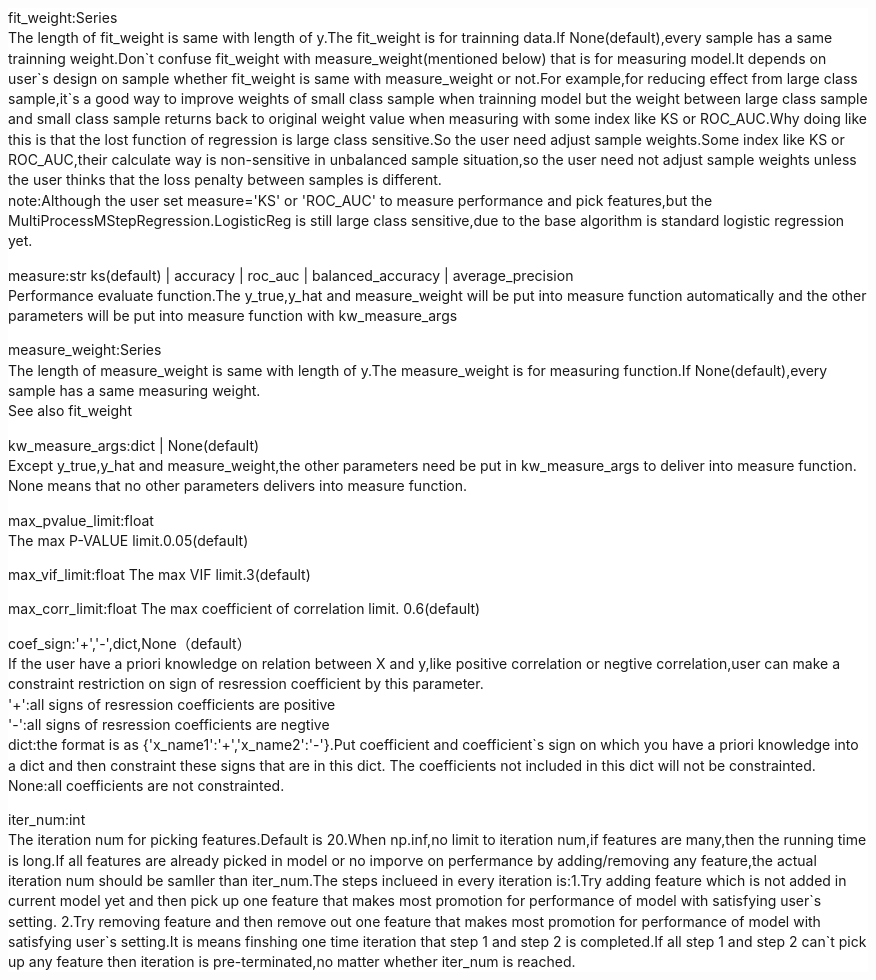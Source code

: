 fit_weight:Series  
The length of fit_weight is same with length of y.The fit_weight is for trainning data.If None(default),every sample has a same trainning weight.Don\`t confuse fit_weight with measure_weight(mentioned below) that is for measuring model.It depends on user\`s design on sample whether fit_weight is same with measure_weight or not.For example,for reducing effect from large class sample,it\`s a good way to improve weights of small class sample when trainning model but the weight between large class sample and small class sample returns back to original weight value when measuring with some index like KS or ROC_AUC.Why doing like this is that the lost function of regression is large class sensitive.So the user need adjust sample weights.Some index like KS or ROC_AUC,their calculate way is non-sensitive in unbalanced sample situation,so the user need not adjust sample weights unless the user thinks that the loss penalty between samples is different.  
note:Although the user set measure='KS' or 'ROC_AUC' to measure performance and pick features,but the MultiProcessMStepRegression.LogisticReg is still large class sensitive,due to the base algorithm is standard logistic regression yet.  
 
measure:str ks(default) | accuracy | roc_auc | balanced_accuracy | average_precision  
Performance evaluate function.The y_true,y_hat and measure_weight will be put into measure function automatically and the other parameters will be put into measure function with kw_measure_args  
 
measure_weight:Series  
The length of measure_weight is same with length of y.The measure_weight is for measuring function.If None(default),every sample has a same measuring weight.  
See also fit_weight  
    
kw_measure_args:dict | None(default)  
Except y_true,y_hat and measure_weight,the other parameters need be put in kw_measure_args to deliver into measure function.  
None means that no other parameters delivers into measure function.  
 
max_pvalue_limit:float  
The max P-VALUE limit.0.05(default)  
 
max_vif_limit:float
The max VIF limit.3(default)  
 
max_corr_limit:float
The max coefficient of correlation limit. 0.6(default)  
 
coef_sign:'+','-',dict,None（default）  
If the user have a priori knowledge on relation between X and y,like positive correlation or negtive correlation,user can make a constraint restriction on sign of resression coefficient by this parameter.  
'+':all signs of resression coefficients are positive  
'-':all signs of resression coefficients are negtive  
dict:the format is as {'x_name1':'+','x_name2':'-'}.Put coefficient and coefficient\`s sign on which you have a priori knowledge into a dict and then constraint these signs that are in this dict. The coefficients not included in this dict will not be constrainted.  
None:all coefficients are not constrainted.  
    
iter_num:int  
The iteration num for picking features.Default is 20.When np.inf,no limit to iteration num,if features are many,then the running time is long.If all features are already picked in model or no imporve on perfermance by adding/removing any feature,the actual iteration num should be samller than iter_num.The steps inclueed in every iteration is:1.Try adding feature which is not added in current model yet and then pick up one feature that makes most promotion for performance of model with satisfying user\`s setting. 2.Try removing feature and then remove out one feature that makes most promotion for performance of model with satisfying user\`s setting.It is means finshing one time iteration that step 1 and step 2 is completed.If all step 1 and step 2 can\`t pick up any feature then iteration is pre-terminated,no matter whether iter_num is reached.  
    
